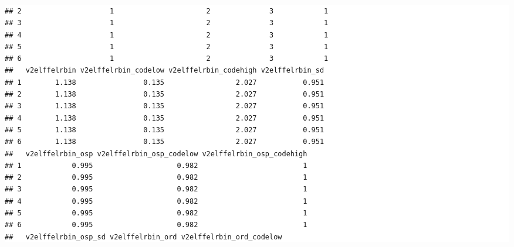     ## 2                     1                      2              3            1
    ## 3                     1                      2              3            1
    ## 4                     1                      2              3            1
    ## 5                     1                      2              3            1
    ## 6                     1                      2              3            1
    ##   v2elffelrbin v2elffelrbin_codelow v2elffelrbin_codehigh v2elffelrbin_sd
    ## 1        1.138                0.135                 2.027           0.951
    ## 2        1.138                0.135                 2.027           0.951
    ## 3        1.138                0.135                 2.027           0.951
    ## 4        1.138                0.135                 2.027           0.951
    ## 5        1.138                0.135                 2.027           0.951
    ## 6        1.138                0.135                 2.027           0.951
    ##   v2elffelrbin_osp v2elffelrbin_osp_codelow v2elffelrbin_osp_codehigh
    ## 1            0.995                    0.982                         1
    ## 2            0.995                    0.982                         1
    ## 3            0.995                    0.982                         1
    ## 4            0.995                    0.982                         1
    ## 5            0.995                    0.982                         1
    ## 6            0.995                    0.982                         1
    ##   v2elffelrbin_osp_sd v2elffelrbin_ord v2elffelrbin_ord_codelow